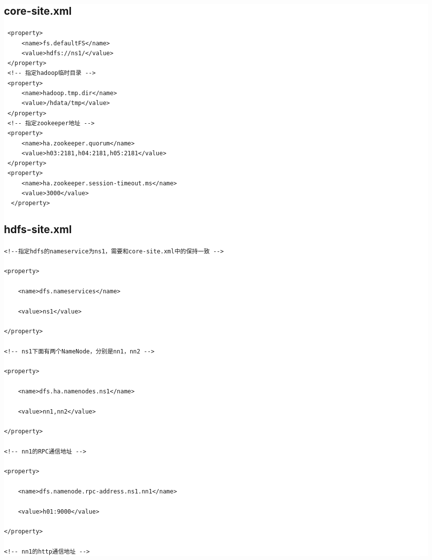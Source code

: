 core-site.xml
---
<configuration>
 
     <property>
         <name>fs.defaultFS</name>
         <value>hdfs://ns1/</value>
     </property>
     <!-- 指定hadoop临时目录 -->
     <property>
         <name>hadoop.tmp.dir</name>
         <value>/hdata/tmp</value>
     </property>
     <!-- 指定zookeeper地址 -->
     <property>
         <name>ha.zookeeper.quorum</name>
         <value>h03:2181,h04:2181,h05:2181</value>
     </property>
     <property>
         <name>ha.zookeeper.session-timeout.ms</name>
         <value>3000</value>
      </property>
 </configuration>

hdfs-site.xml
--
<configuration>
 
    <!--指定hdfs的nameservice为ns1，需要和core-site.xml中的保持一致 -->
 
    <property>
 
        <name>dfs.nameservices</name>
 
        <value>ns1</value>
 
    </property>
 
    <!-- ns1下面有两个NameNode，分别是nn1，nn2 -->
 
    <property>
 
        <name>dfs.ha.namenodes.ns1</name>
 
        <value>nn1,nn2</value>
 
    </property>
 
    <!-- nn1的RPC通信地址 -->
 
    <property>
 
        <name>dfs.namenode.rpc-address.ns1.nn1</name>
 
        <value>h01:9000</value>
 
    </property>
 
    <!-- nn1的http通信地址 -->
 